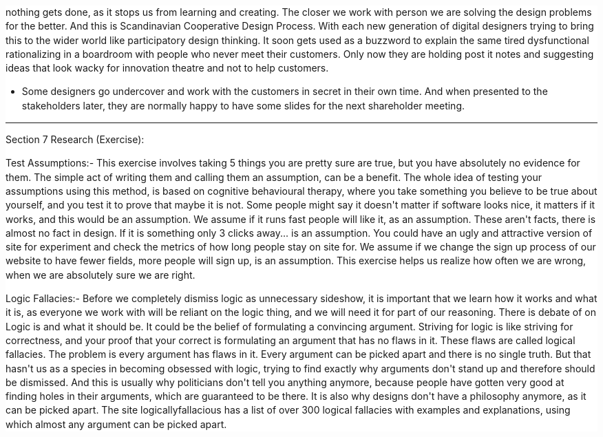 nothing gets done, as it stops us from learning and creating.
The closer we work with person we are solving the design problems for
the better. And this is Scandinavian Cooperative Design Process.
With each new generation of digital designers
trying to bring this to the wider world
like participatory design thinking.
It soon gets used as a buzzword to explain the same tired
dysfunctional rationalizing in a boardroom with people
who never meet their customers.
Only now they are holding post it notes and suggesting ideas
that look wacky for innovation theatre and not to help customers.

- Some designers go undercover and work with the customers
  in secret in their own time.
  And when presented to the stakeholders later, they are normally happy
  to have some slides for the next shareholder meeting.

---

Section 7 Research (Exercise):

Test Assumptions:-
This exercise involves taking 5 things you are pretty sure are true,
but you have absolutely no evidence for them.
The simple act of writing them and calling them an assumption,
can be a benefit.
The whole idea of testing your assumptions using this method,
is based on cognitive behavioural therapy,
where you take something you believe to be true about yourself,
and you test it to prove that maybe it is not.
Some people might say it doesn't matter if software looks nice,
it matters if it works, and this would be an assumption.
We assume if it runs fast people will like it, as an assumption.
These aren't facts, there is almost no fact in design.
If it is something only 3 clicks away... is an assumption.
You could have an ugly and attractive version of site
for experiment and check the metrics of how long
people stay on site for.
We assume if we change the sign up process of our website
to have fewer fields, more people will sign up, is an assumption.
This exercise helps us realize how often we are wrong,
when we are absolutely sure we are right.

Logic Fallacies:-
Before we completely dismiss logic as unnecessary sideshow,
it is important that we learn how it works and what it is,
as everyone we work with will be reliant on the logic thing,
and we will need it for part of our reasoning.
There is debate of on Logic is and what it should be.
It could be the belief of formulating a convincing argument.
Striving for logic is like striving for correctness,
and your proof that your correct is formulating an argument
that has no flaws in it. These flaws are called logical fallacies.
The problem is every argument has flaws in it.
Every argument can be picked apart and there is no single truth.
But that hasn't us as a species in becoming obsessed with logic,
trying to find exactly why arguments don't stand up
and therefore should be dismissed.
And this is usually why politicians don't tell you anything anymore,
because people have gotten very good at finding holes
in their arguments, which are guaranteed to be there.
It is also why designs don't have a philosophy anymore,
as it can be picked apart.
The site logicallyfallacious has a list of over 300 logical fallacies
with examples and explanations, using which almost any argument
can be picked apart.